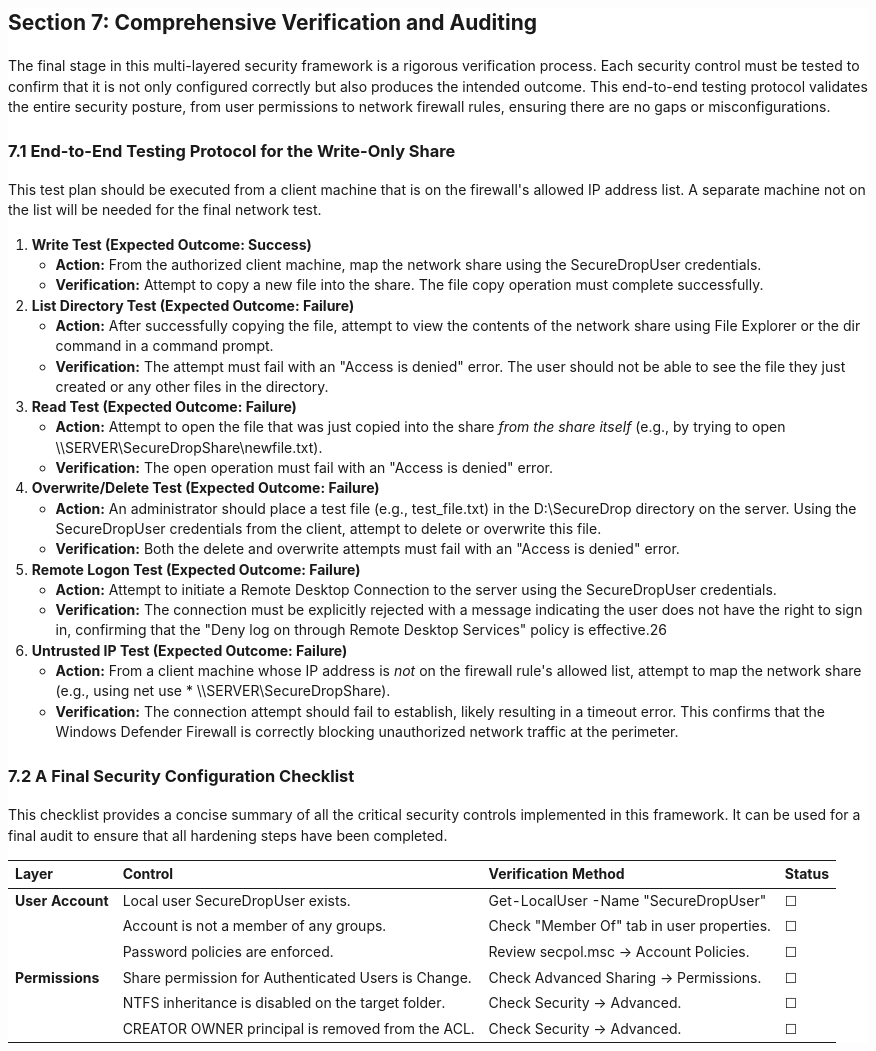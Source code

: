 ## **Section 7: Comprehensive Verification and Auditing**

The final stage in this multi-layered security framework is a rigorous verification process. Each security control must be tested to confirm that it is not only configured correctly but also produces the intended outcome. This end-to-end testing protocol validates the entire security posture, from user permissions to network firewall rules, ensuring there are no gaps or misconfigurations.

### **7.1 End-to-End Testing Protocol for the Write-Only Share**

This test plan should be executed from a client machine that is on the firewall's allowed IP address list. A separate machine not on the list will be needed for the final network test.

1. **Write Test (Expected Outcome: Success)**  
   * **Action:** From the authorized client machine, map the network share using the SecureDropUser credentials.  
   * **Verification:** Attempt to copy a new file into the share. The file copy operation must complete successfully.  
2. **List Directory Test (Expected Outcome: Failure)**  
   * **Action:** After successfully copying the file, attempt to view the contents of the network share using File Explorer or the dir command in a command prompt.  
   * **Verification:** The attempt must fail with an "Access is denied" error. The user should not be able to see the file they just created or any other files in the directory.  
3. **Read Test (Expected Outcome: Failure)**  
   * **Action:** Attempt to open the file that was just copied into the share *from the share itself* (e.g., by trying to open \\\\SERVER\\SecureDropShare\\newfile.txt).  
   * **Verification:** The open operation must fail with an "Access is denied" error.  
4. **Overwrite/Delete Test (Expected Outcome: Failure)**  
   * **Action:** An administrator should place a test file (e.g., test\_file.txt) in the D:\\SecureDrop directory on the server. Using the SecureDropUser credentials from the client, attempt to delete or overwrite this file.  
   * **Verification:** Both the delete and overwrite attempts must fail with an "Access is denied" error.  
5. **Remote Logon Test (Expected Outcome: Failure)**  
   * **Action:** Attempt to initiate a Remote Desktop Connection to the server using the SecureDropUser credentials.  
   * **Verification:** The connection must be explicitly rejected with a message indicating the user does not have the right to sign in, confirming that the "Deny log on through Remote Desktop Services" policy is effective.26  
6. **Untrusted IP Test (Expected Outcome: Failure)**  
   * **Action:** From a client machine whose IP address is *not* on the firewall rule's allowed list, attempt to map the network share (e.g., using net use \* \\\\SERVER\\SecureDropShare).  
   * **Verification:** The connection attempt should fail to establish, likely resulting in a timeout error. This confirms that the Windows Defender Firewall is correctly blocking unauthorized network traffic at the perimeter.

### **7.2 A Final Security Configuration Checklist**

This checklist provides a concise summary of all the critical security controls implemented in this framework. It can be used for a final audit to ensure that all hardening steps have been completed.

| Layer | Control | Verification Method | Status |
| :---- | :---- | :---- | :---- |
| **User Account** | Local user SecureDropUser exists. | Get-LocalUser \-Name "SecureDropUser" | ☐ |
|  | Account is not a member of any groups. | Check "Member Of" tab in user properties. | ☐ |
|  | Password policies are enforced. | Review secpol.msc \-\> Account Policies. | ☐ |
| **Permissions** | Share permission for Authenticated Users is Change. | Check Advanced Sharing \-\> Permissions. | ☐ |
|  | NTFS inheritance is disabled on the target folder. | Check Security \-\> Advanced. | ☐ |
|  | CREATOR OWNER principal is removed from the ACL. | Check Security \-\> Advanced. | ☐ |